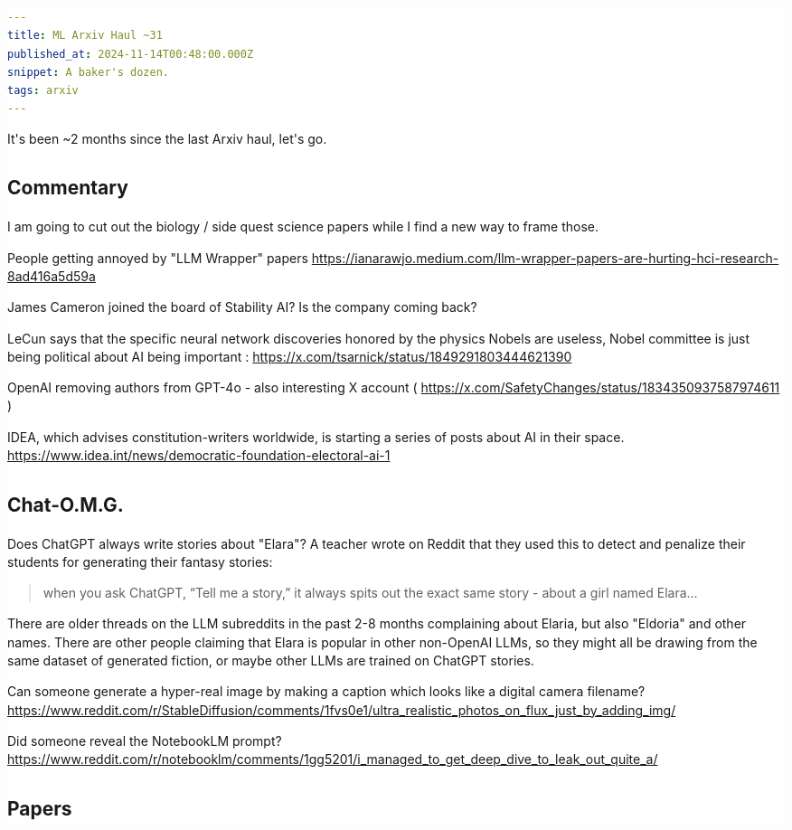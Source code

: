 ```yaml
---
title: ML Arxiv Haul ~31
published_at: 2024-11-14T00:48:00.000Z
snippet: A baker's dozen.
tags: arxiv
---
```


It's been ~2 months since the last Arxiv haul, let's go.

## Commentary

I am going to cut out the biology / side quest science papers while I find a new way to frame those.

People getting annoyed by "LLM Wrapper" papers https://ianarawjo.medium.com/llm-wrapper-papers-are-hurting-hci-research-8ad416a5d59a

James Cameron joined the board of Stability AI? Is the company coming back?

LeCun says that the specific neural network discoveries honored by the physics Nobels are useless, Nobel committee is just being political
about AI being important : https://x.com/tsarnick/status/1849291803444621390

OpenAI removing authors from GPT-4o - also interesting X account ( https://x.com/SafetyChanges/status/1834350937587974611 )

IDEA, which advises constitution-writers worldwide, is starting a series of posts about AI in their space.
https://www.idea.int/news/democratic-foundation-electoral-ai-1

## Chat-O.M.G.

Does ChatGPT always write stories about "Elara"? A teacher wrote on Reddit that they used this to detect and penalize their
students for generating their fantasy stories:

> when you ask ChatGPT, “Tell me a story,” it always spits out the exact same story - about a girl named Elara...

There are older threads on the LLM subreddits in the past 2-8 months complaining about Elaria, but also "Eldoria" and other names. There are other
people claiming that Elara is popular in other non-OpenAI LLMs, so they might all be drawing from the same dataset of generated fiction,
or maybe other LLMs are trained on ChatGPT stories.

Can someone generate a hyper-real image by making a caption which looks like a digital camera filename? https://www.reddit.com/r/StableDiffusion/comments/1fvs0e1/ultra_realistic_photos_on_flux_just_by_adding_img/

Did someone reveal the NotebookLM prompt? https://www.reddit.com/r/notebooklm/comments/1gg5201/i_managed_to_get_deep_dive_to_leak_out_quite_a/

## Papers
